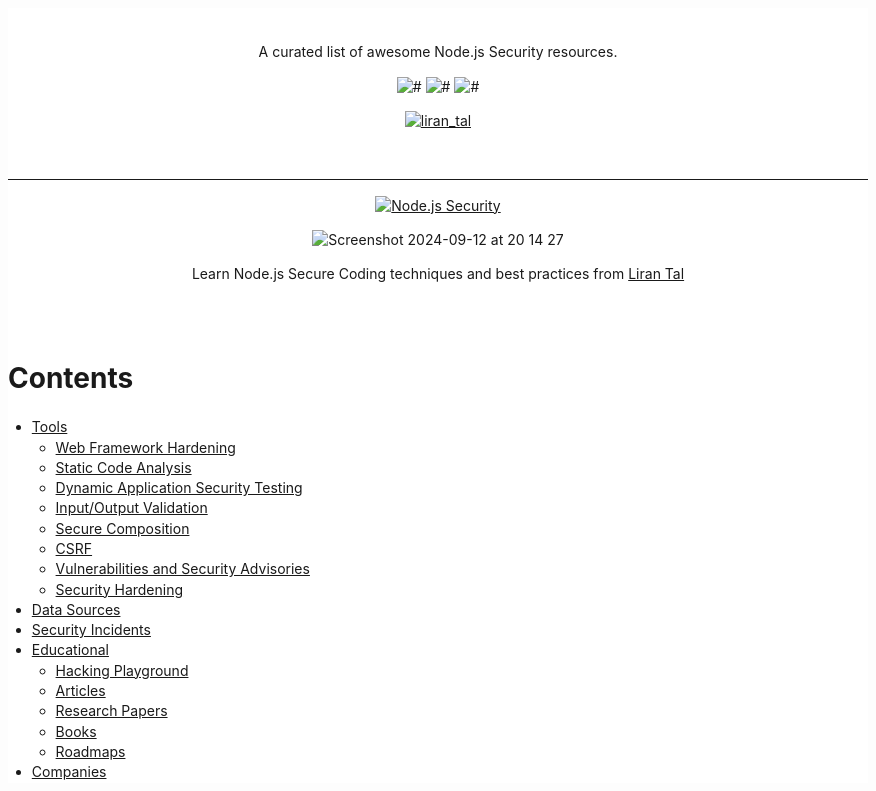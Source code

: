 <br/>
<div align="center">

A curated list of awesome Node.js Security resources.

![#](https://badgen.net/badge/tools/30+/blue)
![#](https://badgen.net/badge/incidents/15+/red)
![#](https://badgen.net/badge/educational/8+/green)

[![liran_tal](https://img.shields.io/twitter/url/https/twitter.com/liran_tal.svg?style=social&label=Follow%20%40Liran%20Tal)](https://twitter.com/liran_tal)

<br/>

<hr/>

<p>
  <a href="https://nodejs-security.com">
    <img alt="Node.js Security" align="center" src="https://img.shields.io/badge/%F0%9F%A6%84-Learn%20Node.js%20Security%E2%86%92-gray.svg?colorA=5734F5&colorB=5734F5&style=flat" />
  </a>
</p>

![Screenshot 2024-09-12 at 20 14 27](https://github.com/user-attachments/assets/586f3151-eed9-4542-92f1-de9237f6783c)

<p>
  Learn Node.js Secure Coding techniques and best practices from <a href="https://www.lirantal.com">Liran Tal</a>
</p>

</div>
<br/>

# Contents

- [Tools](#tools)
  - [Web Framework Hardening](#web-framework-hardening)
  - [Static Code Analysis](#static-code-analysis)
  - [Dynamic Application Security Testing](#dynamic-application-security-testing)
  - [Input/Output Validation](#input-validation--output-encoding)
  - [Secure Composition](#secure-composition)
  - [CSRF](#csrf)
  - [Vulnerabilities and Security Advisories](#vulnerabilities-and-security-advisories)
  - [Security Hardening](#security-hardening)
- [Data Sources](#data-sources)
- [Security Incidents](#security-incidents)
- [Educational](#educational)
  - [Hacking Playground](#hacking-playground)
  - [Articles](#articles)
  - [Research Papers](#research-papers)
  - [Books](#books)
  - [Roadmaps](#roadmaps)
- [Companies](#companies)
